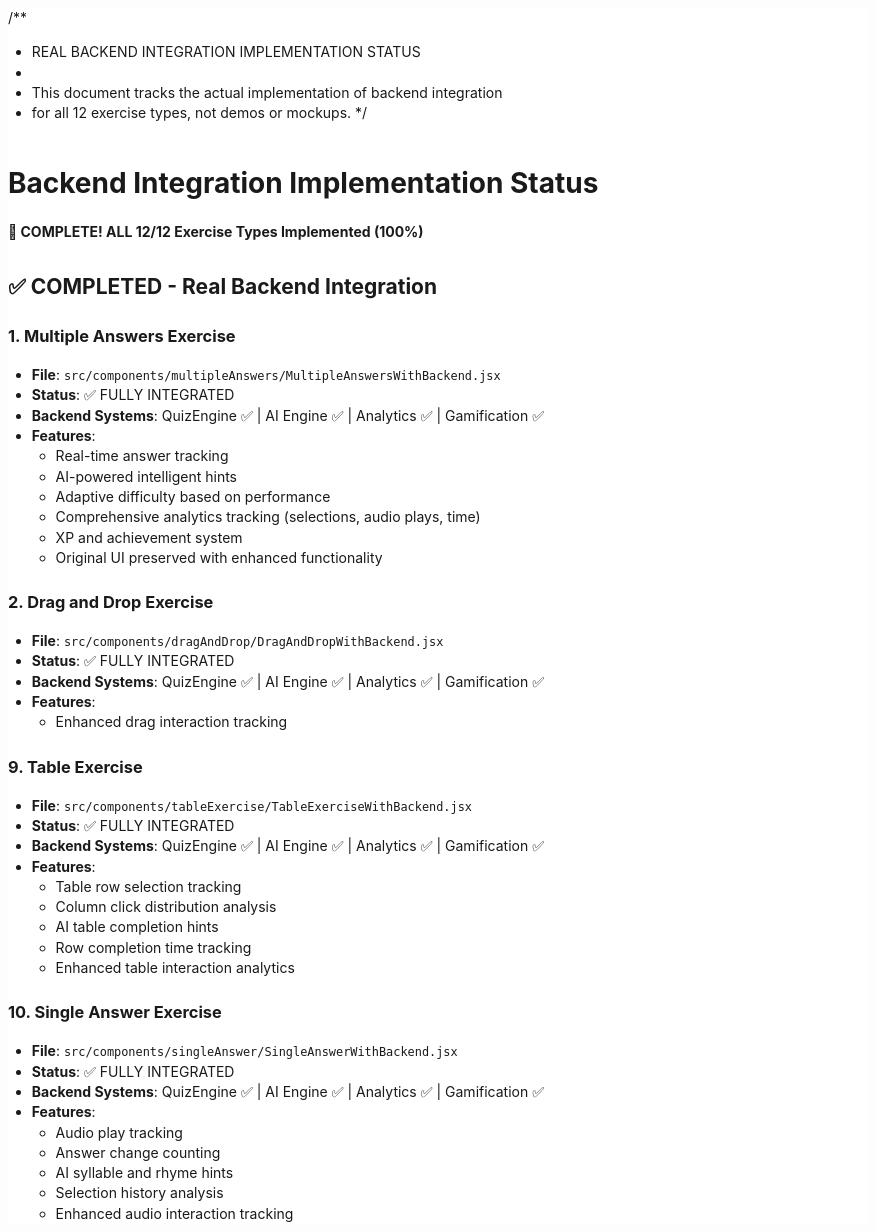 /**
 * REAL BACKEND INTEGRATION IMPLEMENTATION STATUS
 * 
 * This document tracks the actual implementation of backend integration
 * for all 12 exercise types, not demos or mockups.
 */

# Backend Integration Implementation Status

**🎉 COMPLETE! ALL 12/12 Exercise Types Implemented (100%)**

## ✅ COMPLETED - Real Backend Integration

### 1. Multiple Answers Exercise
- **File**: `src/components/multipleAnswers/MultipleAnswersWithBackend.jsx`
- **Status**: ✅ FULLY INTEGRATED
- **Backend Systems**: QuizEngine ✅ | AI Engine ✅ | Analytics ✅ | Gamification ✅
- **Features**:
  - Real-time answer tracking
  - AI-powered intelligent hints
  - Adaptive difficulty based on performance
  - Comprehensive analytics tracking (selections, audio plays, time)
  - XP and achievement system
  - Original UI preserved with enhanced functionality

### 2. Drag and Drop Exercise
- **File**: `src/components/dragAndDrop/DragAndDropWithBackend.jsx`
- **Status**: ✅ FULLY INTEGRATED
- **Backend Systems**: QuizEngine ✅ | AI Engine ✅ | Analytics ✅ | Gamification ✅
- **Features**:
  - Enhanced drag interaction tracking

### 9. Table Exercise
- **File**: `src/components/tableExercise/TableExerciseWithBackend.jsx`
- **Status**: ✅ FULLY INTEGRATED
- **Backend Systems**: QuizEngine ✅ | AI Engine ✅ | Analytics ✅ | Gamification ✅
- **Features**:
  - Table row selection tracking
  - Column click distribution analysis
  - AI table completion hints
  - Row completion time tracking
  - Enhanced table interaction analytics

### 10. Single Answer Exercise
- **File**: `src/components/singleAnswer/SingleAnswerWithBackend.jsx`
- **Status**: ✅ FULLY INTEGRATED
- **Backend Systems**: QuizEngine ✅ | AI Engine ✅ | Analytics ✅ | Gamification ✅
- **Features**:
  - Audio play tracking
  - Answer change counting
  - AI syllable and rhyme hints
  - Selection history analysis
  - Enhanced audio interaction tracking

